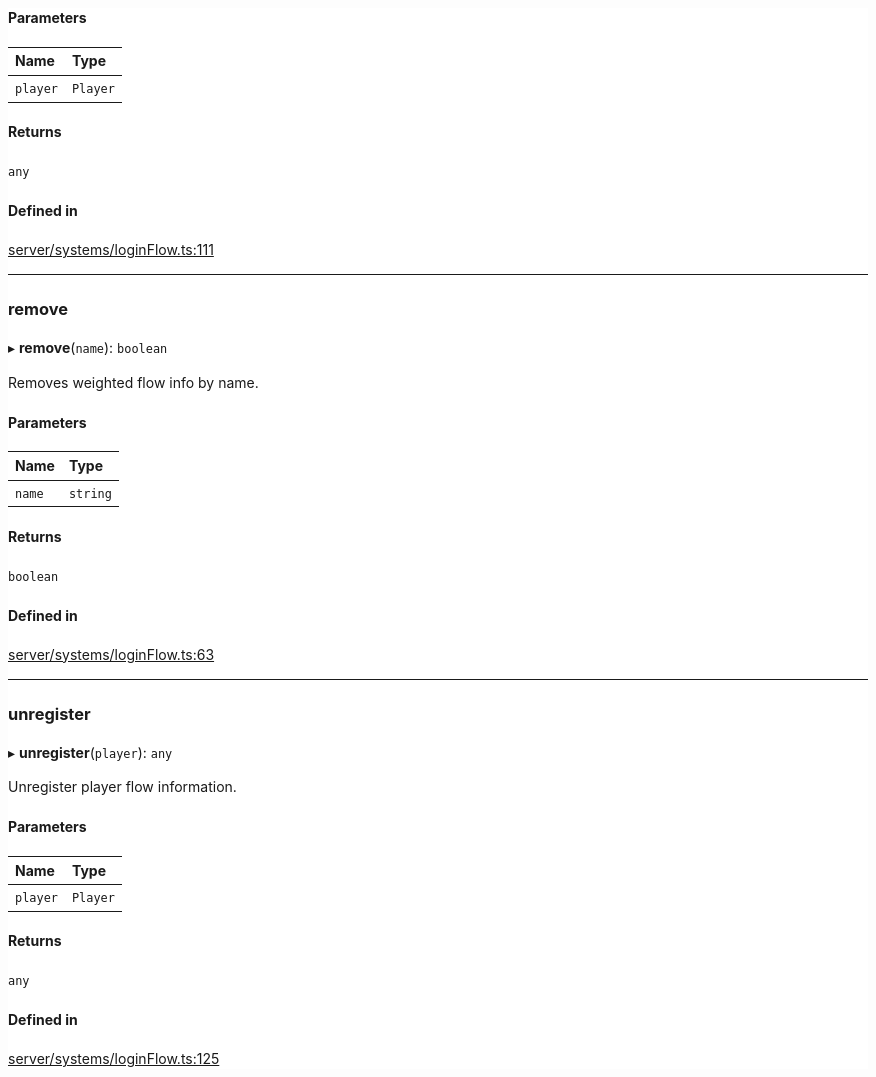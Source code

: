 #### Parameters

| Name | Type |
| :------ | :------ |
| `player` | `Player` |

#### Returns

`any`

#### Defined in

[server/systems/loginFlow.ts:111](https://github.com/Stuyk/altv-athena/blob/ae8402672/src/core/server/systems/loginFlow.ts#L111)

___

### remove

▸ **remove**(`name`): `boolean`

Removes weighted flow info by name.

#### Parameters

| Name | Type |
| :------ | :------ |
| `name` | `string` |

#### Returns

`boolean`

#### Defined in

[server/systems/loginFlow.ts:63](https://github.com/Stuyk/altv-athena/blob/ae8402672/src/core/server/systems/loginFlow.ts#L63)

___

### unregister

▸ **unregister**(`player`): `any`

Unregister player flow information.

#### Parameters

| Name | Type |
| :------ | :------ |
| `player` | `Player` |

#### Returns

`any`

#### Defined in

[server/systems/loginFlow.ts:125](https://github.com/Stuyk/altv-athena/blob/ae8402672/src/core/server/systems/loginFlow.ts#L125)
